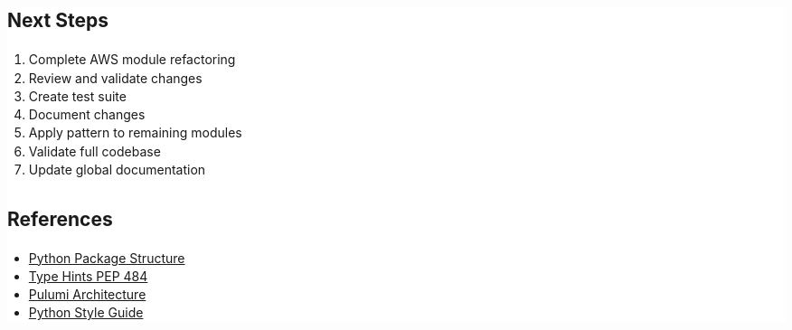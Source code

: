 ## Next Steps

1. Complete AWS module refactoring
2. Review and validate changes
3. Create test suite
4. Document changes
5. Apply pattern to remaining modules
6. Validate full codebase
7. Update global documentation

## References

- [Python Package Structure](https://docs.python.org/3/tutorial/modules.html)
- [Type Hints PEP 484](https://www.python.org/dev/peps/pep-0484/)
- [Pulumi Architecture](https://www.pulumi.com/docs/intro/concepts/how-pulumi-works/)
- [Python Style Guide](https://www.python.org/dev/peps/pep-0008/)
